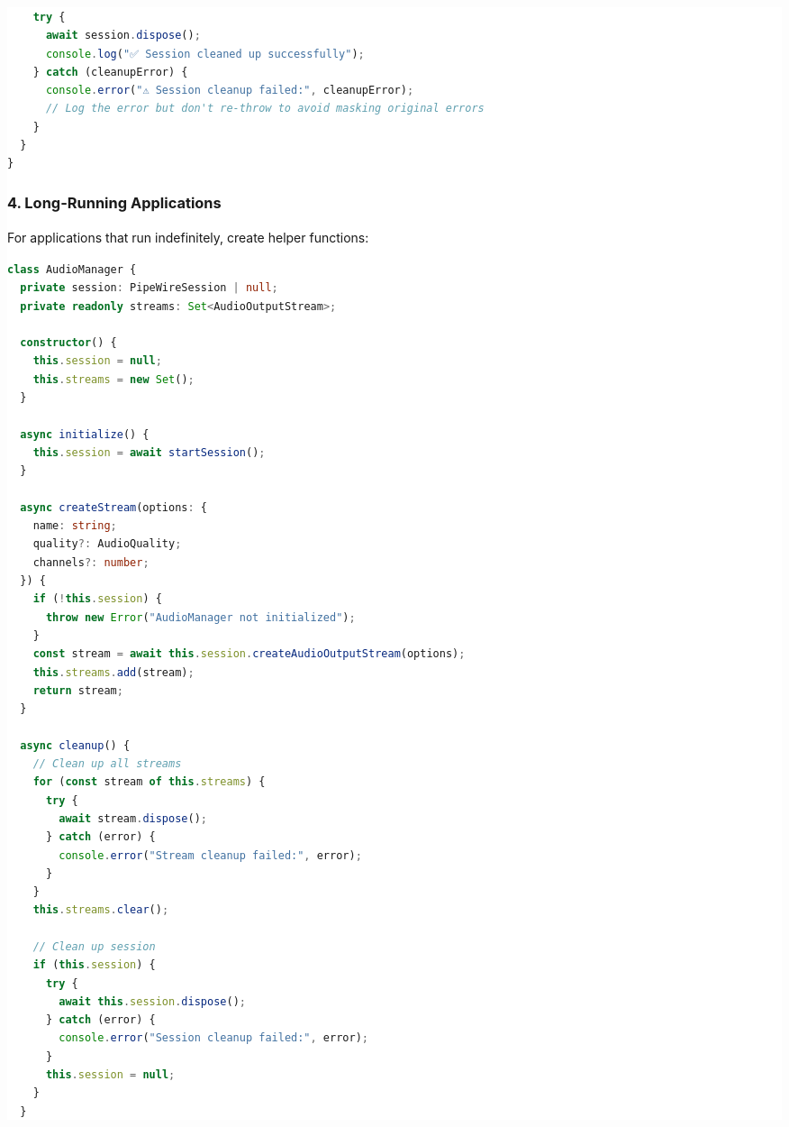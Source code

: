 ```typescript
    try {
      await session.dispose();
      console.log("✅ Session cleaned up successfully");
    } catch (cleanupError) {
      console.error("⚠️ Session cleanup failed:", cleanupError);
      // Log the error but don't re-throw to avoid masking original errors
    }
  }
}
```

### 4. Long-Running Applications

For applications that run indefinitely, create helper functions:



```typescript
class AudioManager {
  private session: PipeWireSession | null;
  private readonly streams: Set<AudioOutputStream>;

  constructor() {
    this.session = null;
    this.streams = new Set();
  }

  async initialize() {
    this.session = await startSession();
  }

  async createStream(options: {
    name: string;
    quality?: AudioQuality;
    channels?: number;
  }) {
    if (!this.session) {
      throw new Error("AudioManager not initialized");
    }
    const stream = await this.session.createAudioOutputStream(options);
    this.streams.add(stream);
    return stream;
  }

  async cleanup() {
    // Clean up all streams
    for (const stream of this.streams) {
      try {
        await stream.dispose();
      } catch (error) {
        console.error("Stream cleanup failed:", error);
      }
    }
    this.streams.clear();

    // Clean up session
    if (this.session) {
      try {
        await this.session.dispose();
      } catch (error) {
        console.error("Session cleanup failed:", error);
      }
      this.session = null;
    }
  }
```
